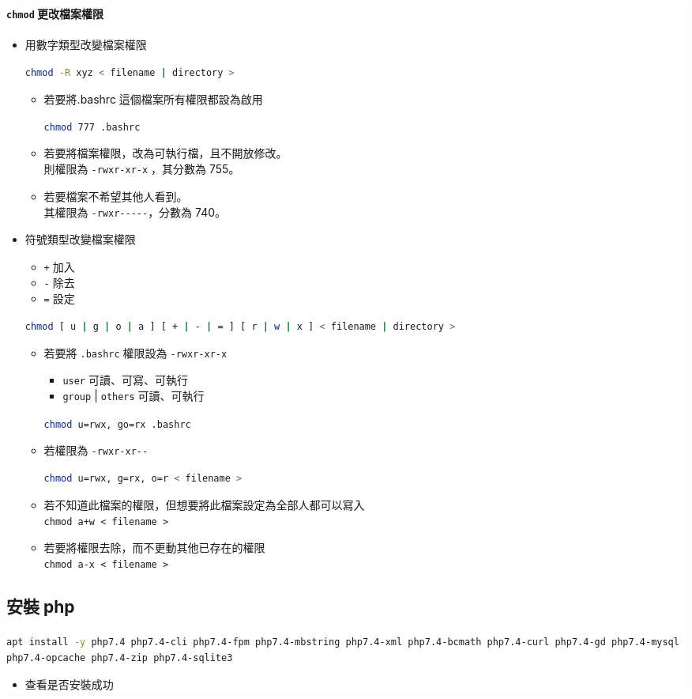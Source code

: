 #### `chmod` 更改檔案權限

- 用數字類型改變檔案權限

  ```bash
  chmod -R xyz < filename | directory >
  ```

  - 若要將.bashrc 這個檔案所有權限都設為啟用

    ```bash
    chmod 777 .bashrc
    ```

  - 若要將檔案權限，改為可執行檔，且不開放修改。  
    則權限為 `-rwxr-xr-x` ，其分數為 755。

  - 若要檔案不希望其他人看到。  
    其權限為 `-rwxr-----`，分數為 740。

- 符號類型改變檔案權限

  - `+` 加入
  - `-` 除去
  - `=` 設定

  ```bash
  chmod [ u | g | o | a ] [ + | - | = ] [ r | w | x ] < filename | directory >
  ```

  - 若要將 `.bashrc` 權限設為 `-rwxr-xr-x`

    - `user` 可讀、可寫、可執行
    - `group` | `others` 可讀、可執行

    ```bash
    chmod u=rwx, go=rx .bashrc
    ```

  - 若權限為 `-rwxr-xr--`

    ```bash
    chmod u=rwx, g=rx, o=r < filename >
    ```

  - 若不知道此檔案的權限，但想要將此檔案設定為全部人都可以寫入  
    `chmod a+w < filename >`
  - 若要將權限去除，而不更動其他已存在的權限  
    `chmod a-x < filename >`

## 安裝 php

```bash
apt install -y php7.4 php7.4-cli php7.4-fpm php7.4-mbstring php7.4-xml php7.4-bcmath php7.4-curl php7.4-gd php7.4-mysql php7.4-opcache php7.4-zip php7.4-sqlite3
```

- 查看是否安裝成功

